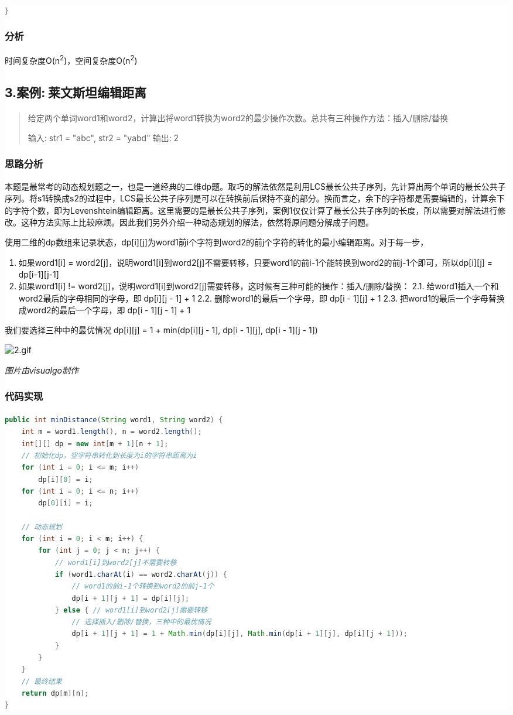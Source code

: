```java
}
```

### 分析
时间复杂度O(n<sup>2</sup>)，空间复杂度O(n<sup>2</sup>)

## 3.案例: 莱文斯坦编辑距离

> 给定两个单词word1和word2，计算出将word1转换为word2的最少操作次数。总共有三种操作方法：插入/删除/替换
>
> 输入: str1 = "abc", str2 = "yabd"
> 输出: 2

### 思路分析

本题是最常考的动态规划题之一，也是一道经典的二维dp题。取巧的解法依然是利用LCS最长公共子序列，先计算出两个单词的最长公共子序列。将s1转换成s2的过程中，LCS最长公共子序列是可以在转换前后保持不变的部分。换而言之，余下的字符都是需要编辑的，计算余下的字符个数，即为Levenshtein编辑距离。这里需要的是最长公共子序列，案例1仅仅计算了最长公共子序列的长度，所以需要对解法进行修改。这种方法实际上比较麻烦。因此我们另外介绍一种动态规划的解法，依然将原问题分解成子问题。

使用二维的dp数组来记录状态，dp[i][j]为word1前i个字符到word2的前j个字符的转化的最小编辑距离。对于每一步，

1. 如果word1[i] = word2[j]，说明word1[i]到word2[j]不需要转移，只要word1的前i-1个能转换到word2的前j-1个即可，所以dp[i][j] = dp[i-1][j-1]
2. 如果word1[i] != word2[j]，说明word1[i]到word2[j]需要转移，这时候有三种可能的操作：插入/删除/替换：
2.1. 给word1插入一个和word2最后的字母相同的字母，即 dp[i][j - 1] + 1
2.2. 删除word1的最后一个字母，即 dp[i - 1][j] + 1
2.3. 把word1的最后一个字母替换成word2的最后一个字母，即 dp[i - 1][j - 1] + 1

我们要选择三种中的最优情况 dp[i][j] = 1 + min(dp[i][j - 1], dp[i - 1][j], dp[i - 1][j - 1])

![2.gif](resources/E09BCAF5A3CC2B39A21AC02DC7056DC1.gif)

*图片由visualgo制作*

### 代码实现

```java
public int minDistance(String word1, String word2) {
    int m = word1.length(), n = word2.length();
    int[][] dp = new int[m + 1][n + 1];
    // 初始化dp，空字符串转化到长度为i的字符串距离为i
    for (int i = 0; i <= m; i++)
        dp[i][0] = i;
    for (int i = 0; i <= n; i++)
        dp[0][i] = i;

    // 动态规划
    for (int i = 0; i < m; i++) {
        for (int j = 0; j < n; j++) {
            // word1[i]到word2[j]不需要转移
            if (word1.charAt(i) == word2.charAt(j)) {
                // word1的前i-1个转换到word2的前j-1个
                dp[i + 1][j + 1] = dp[i][j];
            } else { // word1[i]到word2[j]需要转移
                // 选择插入/删除/替换，三种中的最优情况
                dp[i + 1][j + 1] = 1 + Math.min(dp[i][j], Math.min(dp[i + 1][j], dp[i][j + 1]));
            }
        }
    }
    // 最终结果
    return dp[m][n];
}
```
